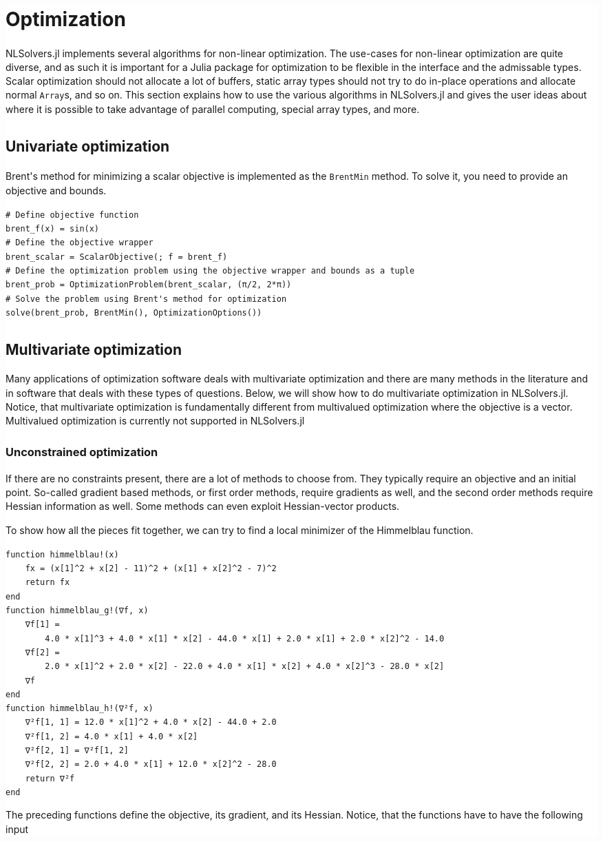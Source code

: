 # Optimization
NLSolvers.jl implements several algorithms for non-linear optimization. The use-cases for non-linear optimization are quite diverse, and as such it is important for a Julia package for optimization to be flexible in the interface and the admissable types. Scalar optimization should not allocate a lot of buffers, static array types should not try to do in-place operations and allocate normal `Array`s, and so on. This section explains how to use the various algorithms in NLSolvers.jl and gives the user ideas about where it is possible to take advantage of parallel computing, special array types, and more.

## Univariate optimization
Brent's method for minimizing a scalar objective is implemented as the `BrentMin` method. To solve it, you need to provide an objective and bounds.
```
# Define objective function
brent_f(x) = sin(x)
# Define the objective wrapper
brent_scalar = ScalarObjective(; f = brent_f)
# Define the optimization problem using the objective wrapper and bounds as a tuple
brent_prob = OptimizationProblem(brent_scalar, (π/2, 2*π))
# Solve the problem using Brent's method for optimization
solve(brent_prob, BrentMin(), OptimizationOptions())
```

## Multivariate optimization
Many applications of optimization software deals with multivariate optimization and there are many methods in the literature and in software that deals with these types of questions. Below, we will show how to do multivariate optimization in NLSolvers.jl. Notice, that multivariate optimization is fundamentally different from multivalued optimization where the objective is a vector. Multivalued optimization is currently not supported in NLSolvers.jl

### Unconstrained optimization
If there are no constraints present, there are a lot of methods to choose from. They typically require an objective and an initial point. So-called gradient based methods, or first order methods, require gradients as well, and the second order methods require Hessian information as well. Some methods can even exploit Hessian-vector products.

To show how all the pieces fit together, we can try to find a local minimizer of the Himmelblau function.

```
function himmelblau!(x)
    fx = (x[1]^2 + x[2] - 11)^2 + (x[1] + x[2]^2 - 7)^2
    return fx
end
function himmelblau_g!(∇f, x)
    ∇f[1] =
        4.0 * x[1]^3 + 4.0 * x[1] * x[2] - 44.0 * x[1] + 2.0 * x[1] + 2.0 * x[2]^2 - 14.0
    ∇f[2] =
        2.0 * x[1]^2 + 2.0 * x[2] - 22.0 + 4.0 * x[1] * x[2] + 4.0 * x[2]^3 - 28.0 * x[2]
    ∇f
end
function himmelblau_h!(∇²f, x)
    ∇²f[1, 1] = 12.0 * x[1]^2 + 4.0 * x[2] - 44.0 + 2.0
    ∇²f[1, 2] = 4.0 * x[1] + 4.0 * x[2]
    ∇²f[2, 1] = ∇²f[1, 2]
    ∇²f[2, 2] = 2.0 + 4.0 * x[1] + 12.0 * x[2]^2 - 28.0
    return ∇²f
end
```
The preceding functions define the objective, its gradient, and its Hessian. Notice, that the functions have to have the following input
